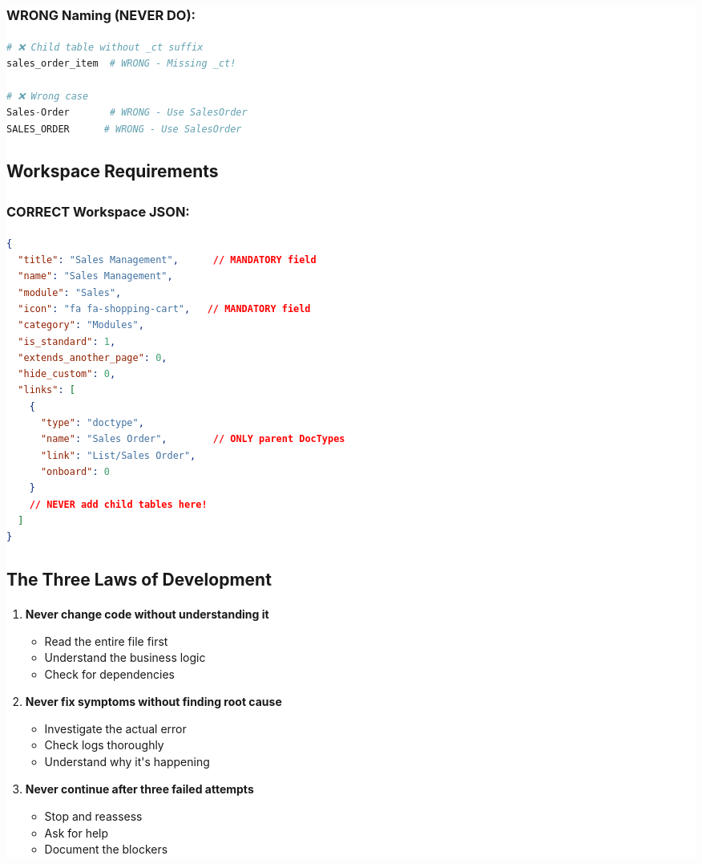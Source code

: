 ### WRONG Naming (NEVER DO):
```python
# ❌ Child table without _ct suffix
sales_order_item  # WRONG - Missing _ct!

# ❌ Wrong case
Sales-Order       # WRONG - Use SalesOrder
SALES_ORDER      # WRONG - Use SalesOrder
```

## Workspace Requirements

### CORRECT Workspace JSON:
```json
{
  "title": "Sales Management",      // MANDATORY field
  "name": "Sales Management",
  "module": "Sales",
  "icon": "fa fa-shopping-cart",   // MANDATORY field
  "category": "Modules",
  "is_standard": 1,
  "extends_another_page": 0,
  "hide_custom": 0,
  "links": [
    {
      "type": "doctype",
      "name": "Sales Order",        // ONLY parent DocTypes
      "link": "List/Sales Order",
      "onboard": 0
    }
    // NEVER add child tables here!
  ]
}
```

## The Three Laws of Development

1. **Never change code without understanding it**
   - Read the entire file first
   - Understand the business logic
   - Check for dependencies

2. **Never fix symptoms without finding root cause**
   - Investigate the actual error
   - Check logs thoroughly
   - Understand why it's happening

3. **Never continue after three failed attempts**
   - Stop and reassess
   - Ask for help
   - Document the blockers

